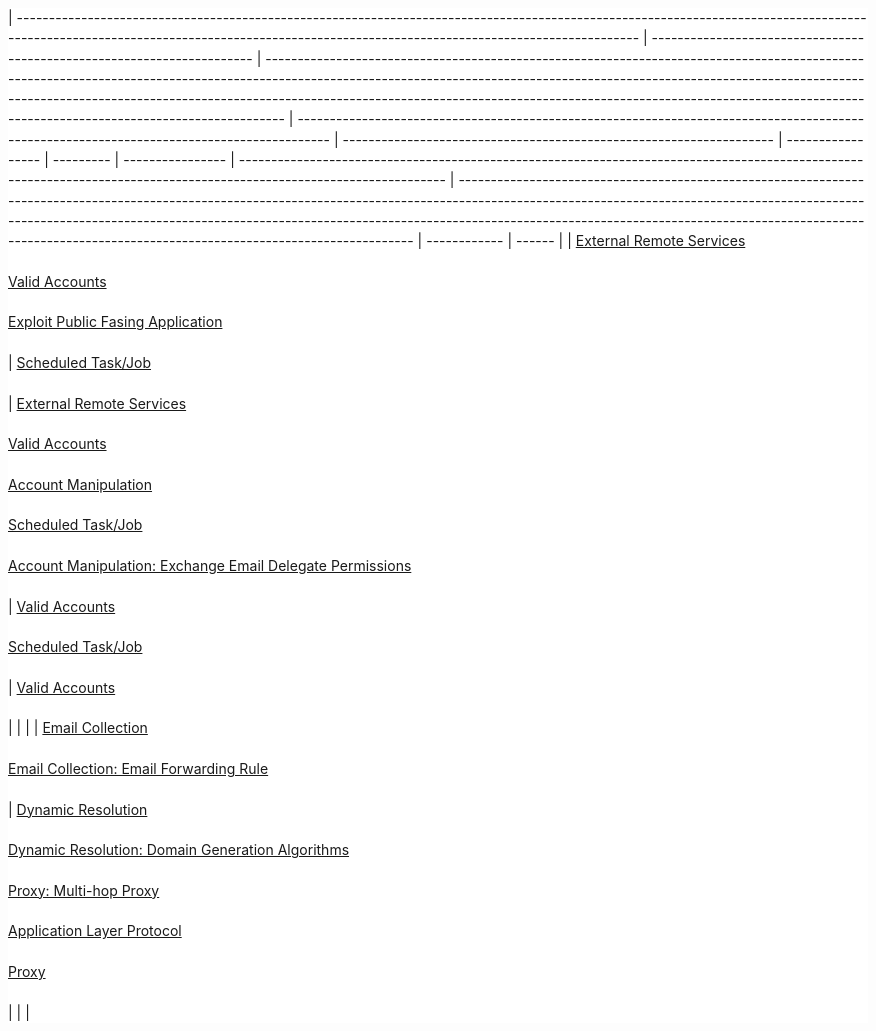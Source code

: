 | -------------------------------------------------------------------------------------------------------------------------------------------------------------------------------------------------------------------------------------- | ----------------------------------------------------------------------- | ------------------------------------------------------------------------------------------------------------------------------------------------------------------------------------------------------------------------------------------------------------------------------------------------------------------------------------------------------------------------------------------------------------------ | ------------------------------------------------------------------------------------------------------------------------------------------ | ------------------------------------------------------------------- | ----------------- | --------- | ---------------- | --------------------------------------------------------------------------------------------------------------------------------------------------------------------- | -------------------------------------------------------------------------------------------------------------------------------------------------------------------------------------------------------------------------------------------------------------------------------------------------------------------------------------------------------------------------------------------------------- | ------------ | ------ |
| [External Remote Services](https://attack.mitre.org/techniques/T1133)<br><br>[Valid Accounts](https://attack.mitre.org/techniques/T1078)<br><br>[Exploit Public Fasing Application](https://attack.mitre.org/techniques/T1190)<br><br> | [Scheduled Task/Job](https://attack.mitre.org/techniques/T1053)<br><br> | [External Remote Services](https://attack.mitre.org/techniques/T1133)<br><br>[Valid Accounts](https://attack.mitre.org/techniques/T1078)<br><br>[Account Manipulation](https://attack.mitre.org/techniques/T1098)<br><br>[Scheduled Task/Job](https://attack.mitre.org/techniques/T1053)<br><br>[Account Manipulation: Exchange Email Delegate Permissions](https://attack.mitre.org/techniques/T1098/002)<br><br> | [Valid Accounts](https://attack.mitre.org/techniques/T1078)<br><br>[Scheduled Task/Job](https://attack.mitre.org/techniques/T1053)<br><br> | [Valid Accounts](https://attack.mitre.org/techniques/T1078)<br><br> |                   |           |                  | [Email Collection](https://attack.mitre.org/techniques/T1114)<br><br>[Email Collection: Email Forwarding Rule](https://attack.mitre.org/techniques/T1114/003)<br><br> | [Dynamic Resolution](https://attack.mitre.org/techniques/T1568)<br><br>[Dynamic Resolution: Domain Generation Algorithms](https://attack.mitre.org/techniques/T1568/002)<br><br>[Proxy: Multi-hop Proxy](https://attack.mitre.org/techniques/T1090/003)<br><br>[Application Layer Protocol](https://attack.mitre.org/techniques/T1071)<br><br>[Proxy](https://attack.mitre.org/techniques/T1090)<br><br> |              |        |
